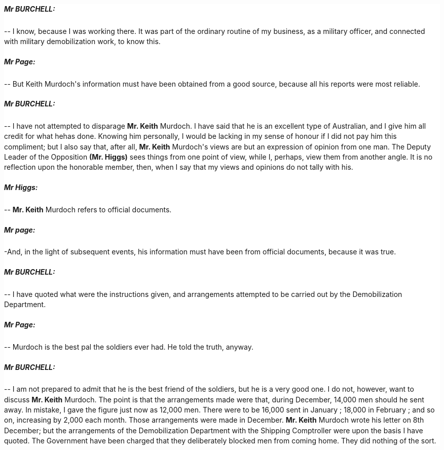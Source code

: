 ##### Mr BURCHELL:

-- I know, because I was working there. It was part of the ordinary routine of my business, as a military officer, and connected with military demobilization work, to know this. 

##### Mr Page:

-- But Keith Murdoch's information must have been obtained from a good source, because all his reports were most reliable. 

##### Mr BURCHELL:

-- I have not attempted to disparage  **Mr. Keith**  Murdoch. I have said that he is an excellent type of Australian, and I give him all credit for what hehas done. Knowing him personally, I would be lacking in my sense of honour if I did not pay him this compliment; but I also say that, after all,  **Mr. Keith**  Murdoch's views are but an expression of opinion from one man. The  Deputy  Leader of the Opposition  **(Mr. Higgs)**  sees things from one point of view, while I, perhaps, view them from another angle. It is no reflection upon the honorable member, then, when I say that my views and opinions do not tally with his. 

##### Mr Higgs:

--  **Mr. Keith**  Murdoch refers to official documents. 

##### Mr page:

-And, in the light of subsequent events, his information must have been from official documents, because it was true. 

##### Mr BURCHELL:

-- I have quoted what were the instructions given, and arrangements attempted to be carried out by the Demobilization Department. 

##### Mr Page:

-- Murdoch is the best pal the soldiers ever had. He told the truth, anyway. 

##### Mr BURCHELL:

-- I am not prepared to admit that he is the best friend of the soldiers, but he is a very good one. I do not, however, want to discuss  **Mr. Keith**  Murdoch. The point is that the arrangements made were that, during December, 14,000 men should he sent away. In mistake, I gave the figure just now as 12,000 men. There were to be 16,000 sent in January ; 18,000 in February ; and so on, increasing by 2,000 each month. Those arrangements were made in December.  **Mr. Keith**  Murdoch wrote his letter on 8th December; but the arrangements of the Demobilization Department with the Shipping Comptroller were upon the basis I have quoted. The Government have been charged that they deliberately blocked men from coming home. They did nothing of the sort. 
